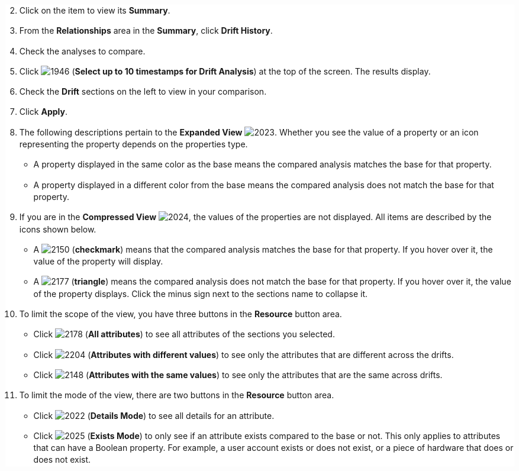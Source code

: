 2.  Click on the item to view its **Summary**.

3.  From the **Relationships** area in the **Summary**, click **Drift
    History**.

4.  Check the analyses to compare.

5.  Click ![1946](images/1946.png) (**Select up to 10 timestamps for
    Drift Analysis**) at the top of the screen. The results display.

6.  Check the **Drift** sections on the left to view in your comparison.

7.  Click **Apply**.

8.  The following descriptions pertain to the **Expanded View**
    ![2023](images/2023.png). Whether you see the value of a property or
    an icon representing the property depends on the properties type.
    
      - A property displayed in the same color as the base means the
        compared analysis matches the base for that property.
    
      - A property displayed in a different color from the base means
        the compared analysis does not match the base for that property.

9.  If you are in the **Compressed View** ![2024](images/2024.png), the
    values of the properties are not displayed. All items are described
    by the icons shown below.
    
      - A ![2150](images/2150.png) (**checkmark**) means that the
        compared analysis matches the base for that property. If you
        hover over it, the value of the property will display.
    
      - A ![2177](images/2177.png) (**triangle**) means the compared
        analysis does not match the base for that property. If you hover
        over it, the value of the property displays. Click the minus
        sign next to the sections name to collapse it.

10. To limit the scope of the view, you have three buttons in the
    **Resource** button area.
    
      - Click ![2178](images/2178.png) (**All attributes**) to see all
        attributes of the sections you selected.
    
      - Click ![2204](images/2204.png) (**Attributes with different
        values**) to see only the attributes that are different across
        the drifts.
    
      - Click ![2148](images/2148.png) (**Attributes with the same
        values**) to see only the attributes that are the same across
        drifts.

11. To limit the mode of the view, there are two buttons in the
    **Resource** button area.
    
      - Click ![2022](images/2022.png) (**Details Mode**) to see all
        details for an attribute.
    
      - Click ![2025](images/2025.png) (**Exists Mode**) to only see if
        an attribute exists compared to the base or not. This only
        applies to attributes that can have a Boolean property. For
        example, a user account exists or does not exist, or a piece of
        hardware that does or does not exist.
